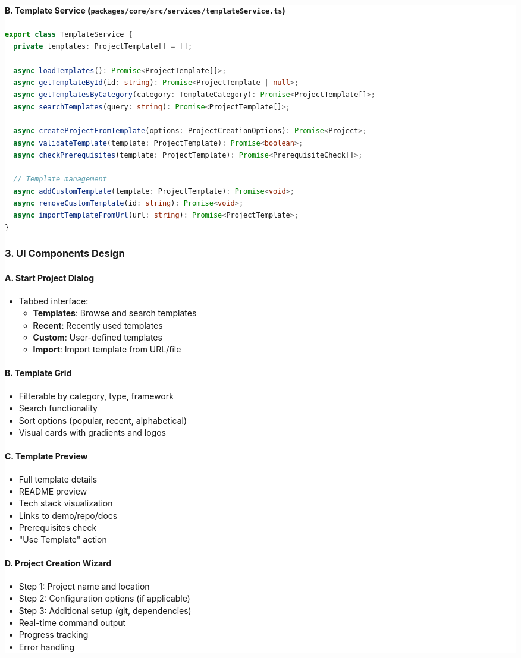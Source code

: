 #### B. Template Service (`packages/core/src/services/templateService.ts`)
```typescript
export class TemplateService {
  private templates: ProjectTemplate[] = [];
  
  async loadTemplates(): Promise<ProjectTemplate[]>;
  async getTemplateById(id: string): Promise<ProjectTemplate | null>;
  async getTemplatesByCategory(category: TemplateCategory): Promise<ProjectTemplate[]>;
  async searchTemplates(query: string): Promise<ProjectTemplate[]>;
  
  async createProjectFromTemplate(options: ProjectCreationOptions): Promise<Project>;
  async validateTemplate(template: ProjectTemplate): Promise<boolean>;
  async checkPrerequisites(template: ProjectTemplate): Promise<PrerequisiteCheck[]>;
  
  // Template management
  async addCustomTemplate(template: ProjectTemplate): Promise<void>;
  async removeCustomTemplate(id: string): Promise<void>;
  async importTemplateFromUrl(url: string): Promise<ProjectTemplate>;
}
```

### 3. UI Components Design

#### A. Start Project Dialog
- Tabbed interface:
  - **Templates**: Browse and search templates
  - **Recent**: Recently used templates
  - **Custom**: User-defined templates
  - **Import**: Import template from URL/file

#### B. Template Grid
- Filterable by category, type, framework
- Search functionality
- Sort options (popular, recent, alphabetical)
- Visual cards with gradients and logos

#### C. Template Preview
- Full template details
- README preview
- Tech stack visualization
- Links to demo/repo/docs
- Prerequisites check
- "Use Template" action

#### D. Project Creation Wizard
- Step 1: Project name and location
- Step 2: Configuration options (if applicable)
- Step 3: Additional setup (git, dependencies)
- Real-time command output
- Progress tracking
- Error handling
